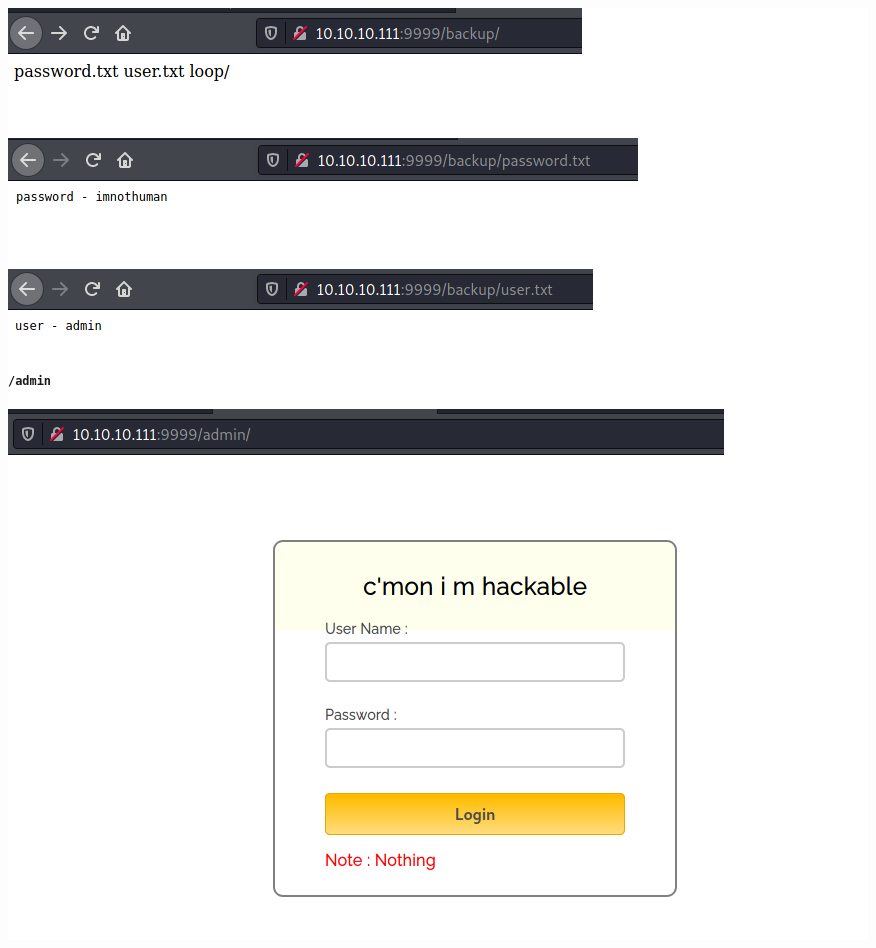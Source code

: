 ![backup](/assets/img/htb/machines/linux/easy/frolic/9999-backup.png)

![backup-password](/assets/img/htb/machines/linux/easy/frolic/9999-backup-password.png)

![backup-username](/assets/img/htb/machines/linux/easy/frolic/9999-backup-username.png)

#### `/admin`

![admin](/assets/img/htb/machines/linux/easy/frolic/9999-admin.png)
